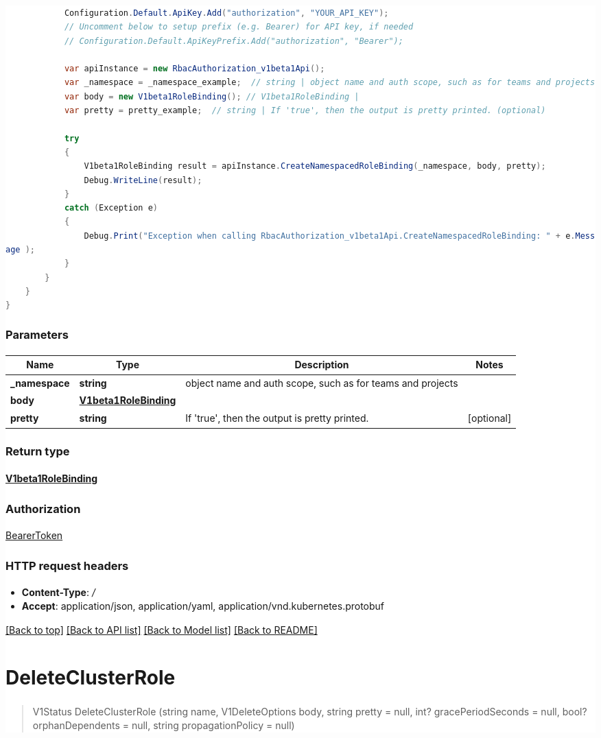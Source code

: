 ```csharp
            Configuration.Default.ApiKey.Add("authorization", "YOUR_API_KEY");
            // Uncomment below to setup prefix (e.g. Bearer) for API key, if needed
            // Configuration.Default.ApiKeyPrefix.Add("authorization", "Bearer");

            var apiInstance = new RbacAuthorization_v1beta1Api();
            var _namespace = _namespace_example;  // string | object name and auth scope, such as for teams and projects
            var body = new V1beta1RoleBinding(); // V1beta1RoleBinding | 
            var pretty = pretty_example;  // string | If 'true', then the output is pretty printed. (optional) 

            try
            {
                V1beta1RoleBinding result = apiInstance.CreateNamespacedRoleBinding(_namespace, body, pretty);
                Debug.WriteLine(result);
            }
            catch (Exception e)
            {
                Debug.Print("Exception when calling RbacAuthorization_v1beta1Api.CreateNamespacedRoleBinding: " + e.Message );
            }
        }
    }
}
```

### Parameters

Name | Type | Description  | Notes
------------- | ------------- | ------------- | -------------
 **_namespace** | **string**| object name and auth scope, such as for teams and projects | 
 **body** | [**V1beta1RoleBinding**](V1beta1RoleBinding.md)|  | 
 **pretty** | **string**| If &#39;true&#39;, then the output is pretty printed. | [optional] 

### Return type

[**V1beta1RoleBinding**](V1beta1RoleBinding.md)

### Authorization

[BearerToken](../README.md#BearerToken)

### HTTP request headers

 - **Content-Type**: */*
 - **Accept**: application/json, application/yaml, application/vnd.kubernetes.protobuf

[[Back to top]](#) [[Back to API list]](../README.md#documentation-for-api-endpoints) [[Back to Model list]](../README.md#documentation-for-models) [[Back to README]](../README.md)

<a name="deleteclusterrole"></a>
# **DeleteClusterRole**
> V1Status DeleteClusterRole (string name, V1DeleteOptions body, string pretty = null, int? gracePeriodSeconds = null, bool? orphanDependents = null, string propagationPolicy = null)
